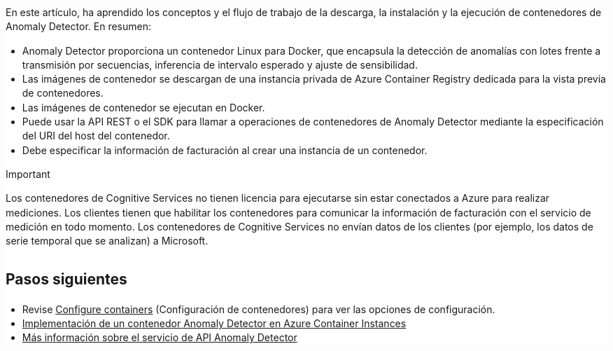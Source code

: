 En este artículo, ha aprendido los conceptos y el flujo de trabajo de la descarga, la instalación y la ejecución de contenedores de Anomaly Detector. En resumen:

* Anomaly Detector proporciona un contenedor Linux para Docker, que encapsula la detección de anomalías con lotes frente a transmisión por secuencias, inferencia de intervalo esperado y ajuste de sensibilidad.
* Las imágenes de contenedor se descargan de una instancia privada de Azure Container Registry dedicada para la vista previa de contenedores.
* Las imágenes de contenedor se ejecutan en Docker.
* Puede usar la API REST o el SDK para llamar a operaciones de contenedores de Anomaly Detector mediante la especificación del URI del host del contenedor.
* Debe especificar la información de facturación al crear una instancia de un contenedor.

> [!IMPORTANT]
> Los contenedores de Cognitive Services no tienen licencia para ejecutarse sin estar conectados a Azure para realizar mediciones. Los clientes tienen que habilitar los contenedores para comunicar la información de facturación con el servicio de medición en todo momento. Los contenedores de Cognitive Services no envían datos de los clientes (por ejemplo, los datos de serie temporal que se analizan) a Microsoft.

## <a name="next-steps"></a>Pasos siguientes

* Revise [Configure containers](anomaly-detector-container-configuration.md) (Configuración de contenedores) para ver las opciones de configuración.
* [Implementación de un contenedor Anomaly Detector en Azure Container Instances](how-to/deploy-anomaly-detection-on-container-instances.md)
* [Más información sobre el servicio de API Anomaly Detector](https://go.microsoft.com/fwlink/?linkid=2080698&clcid=0x409)

